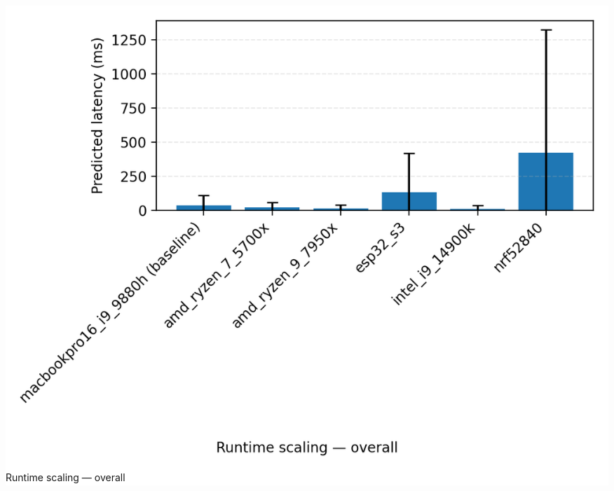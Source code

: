 ![20251008T114603Z/category_1/runtime_scaling_overall.png](20251008T114603Z/category_1/runtime_scaling_overall.png)

Runtime scaling — overall
